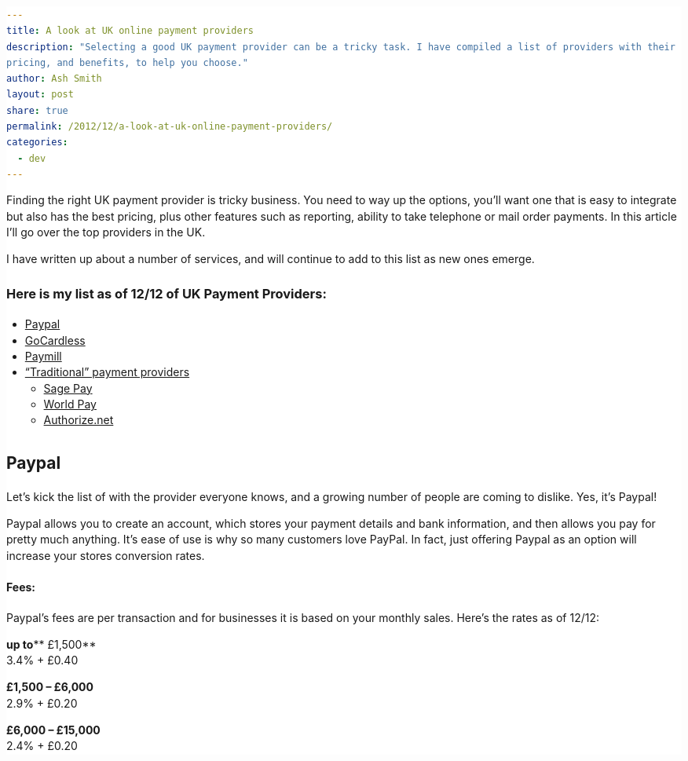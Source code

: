 ```yaml
---
title: A look at UK online payment providers
description: "Selecting a good UK payment provider can be a tricky task. I have compiled a list of providers with their pricing, and benefits, to help you choose."
author: Ash Smith
layout: post
share: true
permalink: /2012/12/a-look-at-uk-online-payment-providers/
categories:
  - dev
---
```

Finding the right UK payment provider is tricky business. You need to way up the options, you&#8217;ll want one that is easy to integrate  but also has the best pricing, plus other features such as reporting, ability to take telephone or mail order payments. In this article I&#8217;ll go over the top providers in the UK.

I have written up about a number of services, and will continue to add to this list as new ones emerge.

### Here is my list as of 12/12 of UK Payment Providers:

*   [Paypal][1]
*   [GoCardless][2]
*   [Paymill][3]
*   [&#8220;Traditional&#8221; payment providers][4]
    *   [Sage Pay][5]
    *   [World Pay][6]
    *   [Authorize.net][7]

## <a name="paypal"></a>Paypal

Let&#8217;s kick the list of with the provider everyone knows, and a growing number of people are coming to dislike. Yes, it&#8217;s Paypal!

Paypal allows you to create an account, which stores your payment details and bank information, and then allows you pay for pretty much anything. It&#8217;s ease of use is why so many customers love PayPal. In fact, just offering Paypal as an option will increase your stores conversion rates.

#### Fees:

Paypal&#8217;s fees are per transaction and for businesses it is based on your monthly sales. Here&#8217;s the rates as of 12/12:

**up to**** £1,500**  
3.4% + £0.40

**£1,500 &#8211; £6,000**  
2.9% + £0.20

**£6,000 &#8211; £15,000**  
2.4% + £0.20


 [1]: #paypal
 [2]: #gocardless
 [3]: #paymill
 [4]: #traditional
 [5]: #sagepay
 [6]: #worldpay
 [7]: #authorize